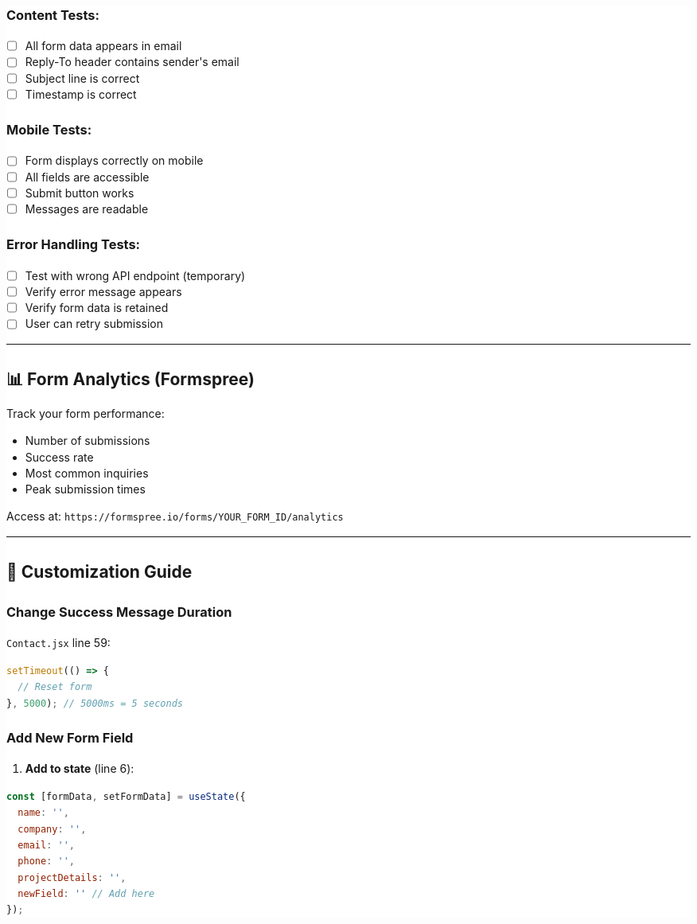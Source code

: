 ### **Content Tests:**
- [ ] All form data appears in email
- [ ] Reply-To header contains sender's email
- [ ] Subject line is correct
- [ ] Timestamp is correct

### **Mobile Tests:**
- [ ] Form displays correctly on mobile
- [ ] All fields are accessible
- [ ] Submit button works
- [ ] Messages are readable

### **Error Handling Tests:**
- [ ] Test with wrong API endpoint (temporary)
- [ ] Verify error message appears
- [ ] Verify form data is retained
- [ ] User can retry submission

---

## 📊 **Form Analytics (Formspree)**

Track your form performance:
- Number of submissions
- Success rate
- Most common inquiries
- Peak submission times

Access at: `https://formspree.io/forms/YOUR_FORM_ID/analytics`

---

## 🔧 **Customization Guide**

### **Change Success Message Duration**

`Contact.jsx` line 59:
```javascript
setTimeout(() => {
  // Reset form
}, 5000); // 5000ms = 5 seconds
```

### **Add New Form Field**

1. **Add to state** (line 6):
```javascript
const [formData, setFormData] = useState({
  name: '',
  company: '',
  email: '',
  phone: '',
  projectDetails: '',
  newField: '' // Add here
});
```
